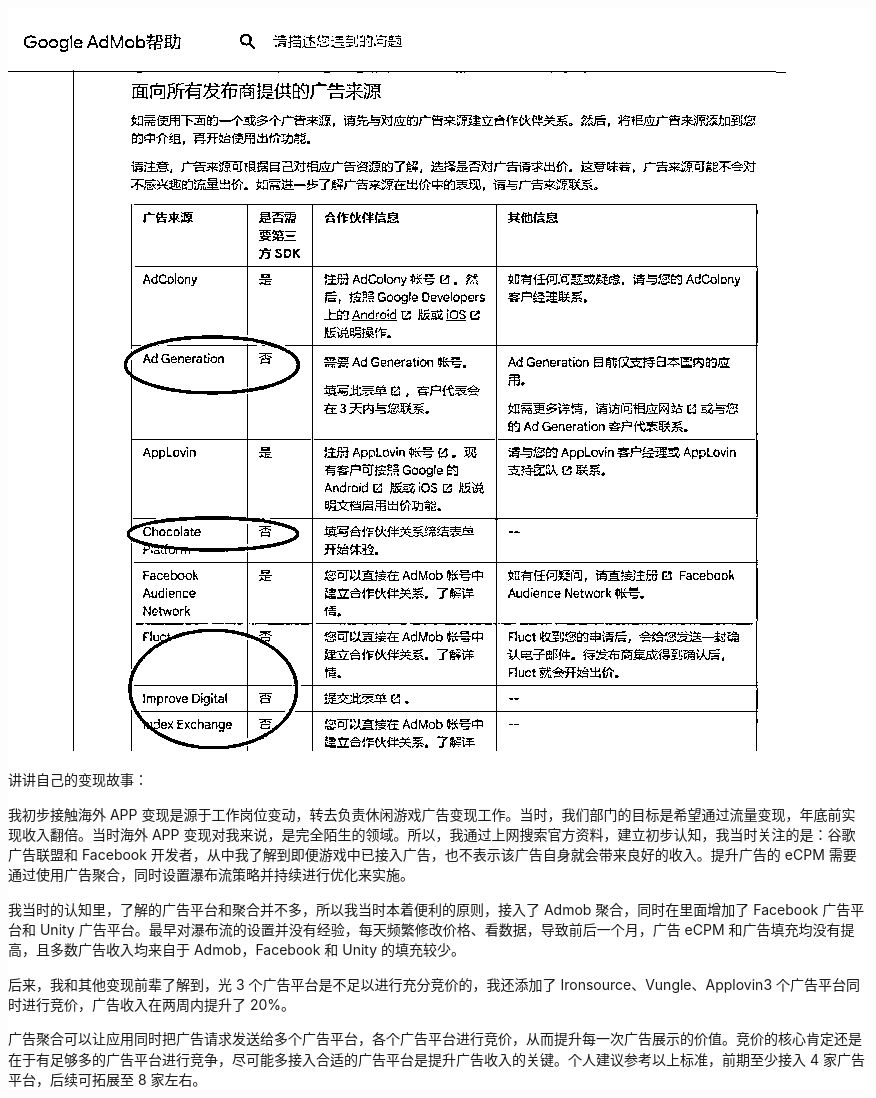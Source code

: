 ![](img/chanpin-chuhai_2117.png)

讲讲自己的变现故事：

 

 

我初步接触海外 APP 变现是源于工作岗位变动，转去负责休闲游戏广告变现工作。当时，我们部门的目标是希望通过流量变现，年底前实现收入翻倍。当时海外 APP 变现对我来说，是完全陌生的领域。所以，我通过上网搜索官方资料，建立初步认知，我当时关注的是：谷歌广告联盟和 Facebook 开发者，从中我了解到即便游戏中已接入广告，也不表示该广告自身就会带来良好的收入。提升广告的 eCPM 需要通过使用广告聚合，同时设置瀑布流策略并持续进行优化来实施。

我当时的认知里，了解的广告平台和聚合并不多，所以我当时本着便利的原则，接入了  Admob 聚合，同时在里面增加了 Facebook 广告平台和 Unity 广告平台。最早对瀑布流的设置并没有经验，每天频繁修改价格、看数据，导致前后一个月，广告 eCPM 和广告填充均没有提高，且多数广告收入均来自于 Admob，Facebook 和 Unity 的填充较少。

后来，我和其他变现前辈了解到，光 3 个广告平台是不足以进行充分竞价的，我还添加了 Ironsource、Vungle、Applovin3 个广告平台同时进行竞价，广告收入在两周内提升了 20%。

广告聚合可以让应用同时把广告请求发送给多个广告平台，各个广告平台进行竞价，从而提升每一次广告展示的价值。竞价的核心肯定还是在于有足够多的广告平台进行竞争，尽可能多接入合适的广告平台是提升广告收入的关键。个人建议参考以上标准，前期至少接入 4 家广告平台，后续可拓展至 8 家左右。
